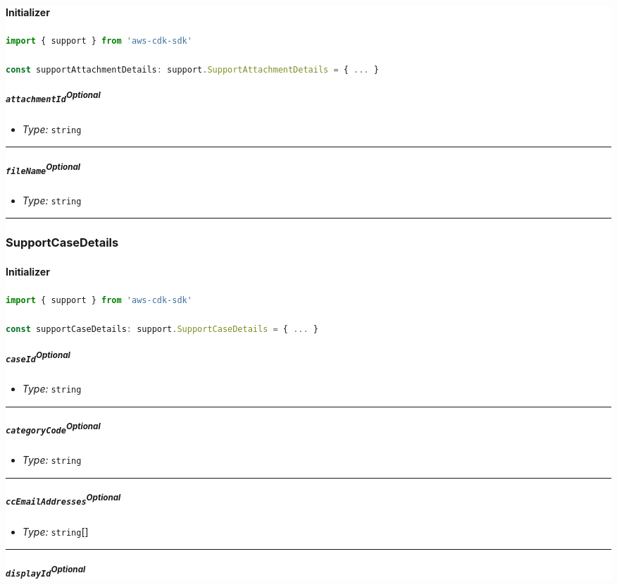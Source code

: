 #### Initializer <a name="[object Object].Initializer"></a>

```typescript
import { support } from 'aws-cdk-sdk'

const supportAttachmentDetails: support.SupportAttachmentDetails = { ... }
```

##### `attachmentId`<sup>Optional</sup> <a name="aws-cdk-sdk.support.SupportAttachmentDetails.property.attachmentId"></a>

- *Type:* `string`

---

##### `fileName`<sup>Optional</sup> <a name="aws-cdk-sdk.support.SupportAttachmentDetails.property.fileName"></a>

- *Type:* `string`

---

### SupportCaseDetails <a name="aws-cdk-sdk.support.SupportCaseDetails"></a>

#### Initializer <a name="[object Object].Initializer"></a>

```typescript
import { support } from 'aws-cdk-sdk'

const supportCaseDetails: support.SupportCaseDetails = { ... }
```

##### `caseId`<sup>Optional</sup> <a name="aws-cdk-sdk.support.SupportCaseDetails.property.caseId"></a>

- *Type:* `string`

---

##### `categoryCode`<sup>Optional</sup> <a name="aws-cdk-sdk.support.SupportCaseDetails.property.categoryCode"></a>

- *Type:* `string`

---

##### `ccEmailAddresses`<sup>Optional</sup> <a name="aws-cdk-sdk.support.SupportCaseDetails.property.ccEmailAddresses"></a>

- *Type:* `string`[]

---

##### `displayId`<sup>Optional</sup> <a name="aws-cdk-sdk.support.SupportCaseDetails.property.displayId"></a>

